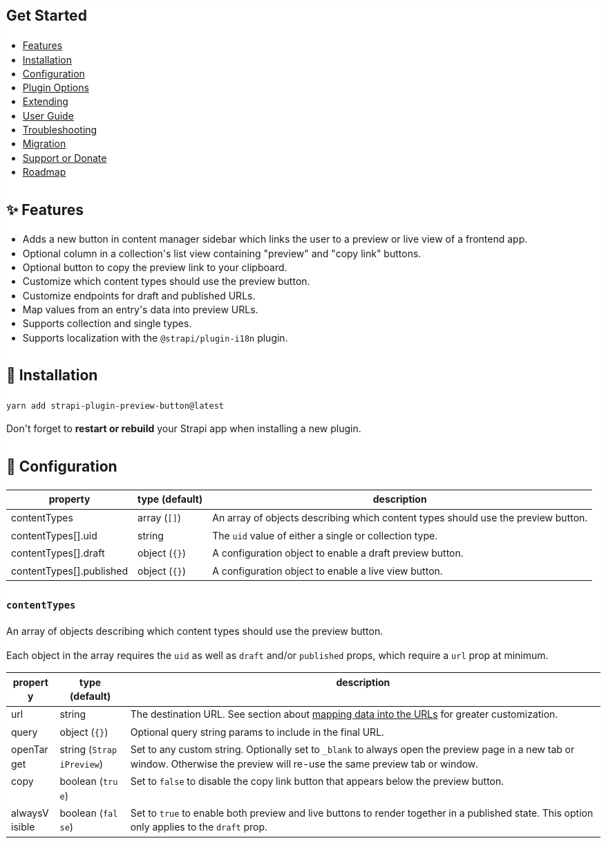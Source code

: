 ## Get Started

* [Features](#features)
* [Installation](#installation)
* [Configuration](#configuration)
* [Plugin Options](#plugin-options)
* [Extending](#extending)
* [User Guide](#user-guide)
* [Troubleshooting](#troubleshooting)
* [Migration](#migration)
* [Support or Donate](#donate)
* [Roadmap](#roadmap)

## <a id="features"></a>✨ Features
* Adds a new button in content manager sidebar which links the user to a preview or live view of a frontend app.
* Optional column in a collection's list view containing "preview" and "copy link" buttons.
* Optional button to copy the preview link to your clipboard.
* Customize which content types should use the preview button.
* Customize endpoints for draft and published URLs.
* Map values from an entry's data into preview URLs.
* Supports collection and single types.
* Supports localization with the `@strapi/plugin-i18n` plugin.

## <a id="installation"></a>💎 Installation
```bash
yarn add strapi-plugin-preview-button@latest
```

Don't forget to **restart or rebuild** your Strapi app when installing a new plugin.

## <a id="configuration"></a>🔧 Configuration
| property | type (default) | description |
| - | - | - |
| contentTypes | array (`[]`) | An array of objects describing which content types should use the preview button. |
| contentTypes[].uid | string | The `uid` value of either a single or collection type. |
| contentTypes[].draft | object (`{}`) | A configuration object to enable a draft preview button. |
| contentTypes[].published | object (`{}`) | A configuration object to enable a live view button. |

### `contentTypes`
An array of objects describing which content types should use the preview button.

Each object in the array requires the `uid` as well as `draft` and/or `published` props, which require a `url` prop at minimum.

| property | type (default) | description |
| - | - | - |
| url | string | The destination URL. See section about [mapping data into the URLs](#mapping-values-from-entry-data-into-preview-urls) for greater customization. |
| query | object (`{}`) | Optional query string params to include in the final URL. |
| openTarget | string (`StrapiPreview`) | Set to any custom string. Optionally set to `_blank` to always open the preview page in a new tab or window. Otherwise the preview will re-use the same preview tab or window. |
| copy | boolean (`true`) | Set to `false` to disable the copy link button that appears below the preview button. |
| alwaysVisible| boolean (`false`) | Set to `true` to enable both preview and live buttons to render together in a published state. This option only applies to the `draft` prop. |
